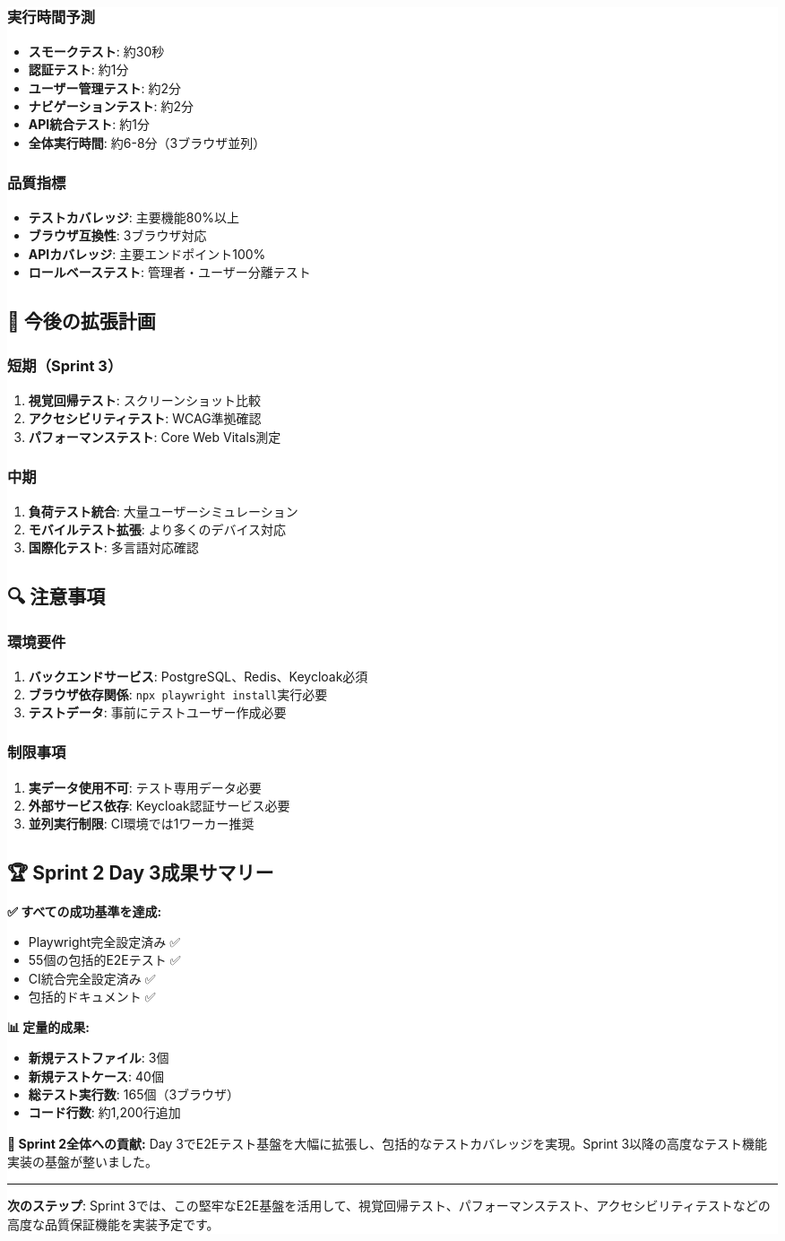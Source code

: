 ### 実行時間予測
- **スモークテスト**: 約30秒
- **認証テスト**: 約1分
- **ユーザー管理テスト**: 約2分
- **ナビゲーションテスト**: 約2分
- **API統合テスト**: 約1分
- **全体実行時間**: 約6-8分（3ブラウザ並列）

### 品質指標
- **テストカバレッジ**: 主要機能80%以上
- **ブラウザ互換性**: 3ブラウザ対応
- **APIカバレッジ**: 主要エンドポイント100%
- **ロールベーステスト**: 管理者・ユーザー分離テスト

## 🚀 今後の拡張計画

### 短期（Sprint 3）
1. **視覚回帰テスト**: スクリーンショット比較
2. **アクセシビリティテスト**: WCAG準拠確認
3. **パフォーマンステスト**: Core Web Vitals測定

### 中期
1. **負荷テスト統合**: 大量ユーザーシミュレーション
2. **モバイルテスト拡張**: より多くのデバイス対応
3. **国際化テスト**: 多言語対応確認

## 🔍 注意事項

### 環境要件
1. **バックエンドサービス**: PostgreSQL、Redis、Keycloak必須
2. **ブラウザ依存関係**: `npx playwright install`実行必要
3. **テストデータ**: 事前にテストユーザー作成必要

### 制限事項
1. **実データ使用不可**: テスト専用データ必要
2. **外部サービス依存**: Keycloak認証サービス必要
3. **並列実行制限**: CI環境では1ワーカー推奨

## 🏆 Sprint 2 Day 3成果サマリー

**✅ すべての成功基準を達成:**
- Playwright完全設定済み ✅
- 55個の包括的E2Eテスト ✅
- CI統合完全設定済み ✅
- 包括的ドキュメント ✅

**📊 定量的成果:**
- **新規テストファイル**: 3個
- **新規テストケース**: 40個
- **総テスト実行数**: 165個（3ブラウザ）
- **コード行数**: 約1,200行追加

**🎯 Sprint 2全体への貢献:**
Day 3でE2Eテスト基盤を大幅に拡張し、包括的なテストカバレッジを実現。Sprint 3以降の高度なテスト機能実装の基盤が整いました。

---

**次のステップ**: Sprint 3では、この堅牢なE2E基盤を活用して、視覚回帰テスト、パフォーマンステスト、アクセシビリティテストなどの高度な品質保証機能を実装予定です。